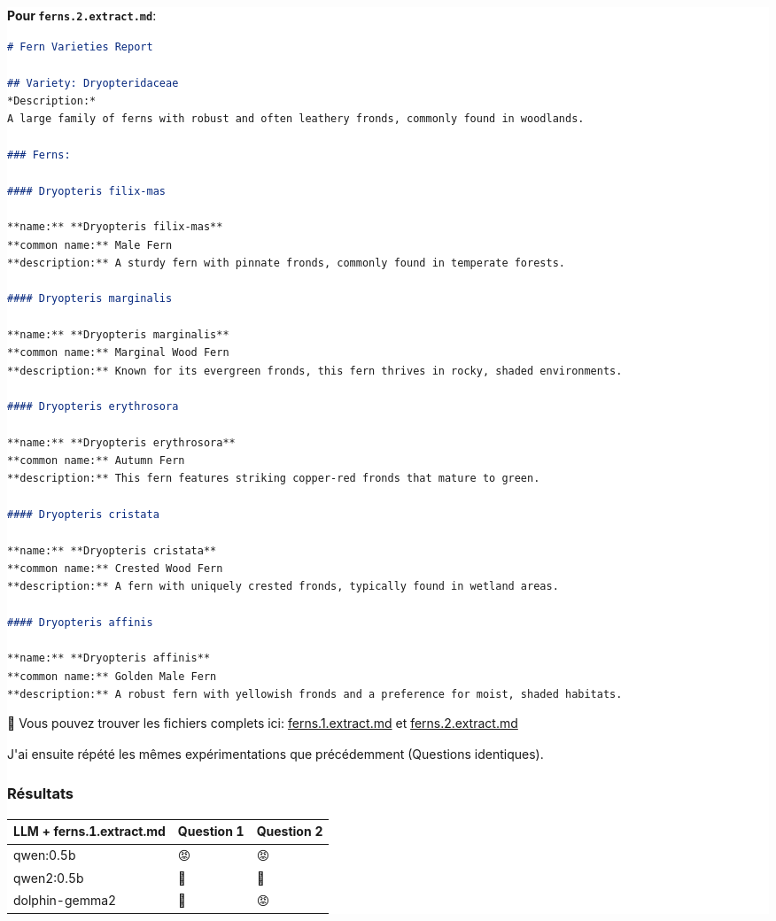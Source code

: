 **Pour `ferns.2.extract.md`**:

```markdown
# Fern Varieties Report

## Variety: Dryopteridaceae
*Description:*
A large family of ferns with robust and often leathery fronds, commonly found in woodlands.

### Ferns:

#### Dryopteris filix-mas

**name:** **Dryopteris filix-mas**  
**common name:** Male Fern  
**description:** A sturdy fern with pinnate fronds, commonly found in temperate forests.

#### Dryopteris marginalis

**name:** **Dryopteris marginalis**  
**common name:** Marginal Wood Fern  
**description:** Known for its evergreen fronds, this fern thrives in rocky, shaded environments.

#### Dryopteris erythrosora

**name:** **Dryopteris erythrosora**  
**common name:** Autumn Fern  
**description:** This fern features striking copper-red fronds that mature to green.

#### Dryopteris cristata

**name:** **Dryopteris cristata**  
**common name:** Crested Wood Fern  
**description:** A fern with uniquely crested fronds, typically found in wetland areas.

#### Dryopteris affinis

**name:** **Dryopteris affinis**  
**common name:** Golden Male Fern  
**description:** A robust fern with yellowish fronds and a preference for moist, shaded habitats.
```

📝 Vous pouvez trouver les fichiers complets ici: [ferns.1.extract.md](https://github.com/parakeet-nest/parakeet/tree/main/examples/42-make-a-slm-smarter/data/ferns.1.extract.md) et [ferns.2.extract.md](https://github.com/parakeet-nest/parakeet/tree/main/examples/42-make-a-slm-smarter/data/ferns.2.extract.md)

J'ai ensuite répété les mêmes expérimentations que précédemment (Questions identiques).

### Résultats

| LLM + ferns.1.extract.md | Question 1 | Question 2 |
| ------------------------ | ---------- | ---------- |
| qwen:0.5b                | 😡         | 😡         |
| qwen2:0.5b               | 🙂         | 🙂         |
| dolphin-gemma2           | 🙂         | 😡         |
